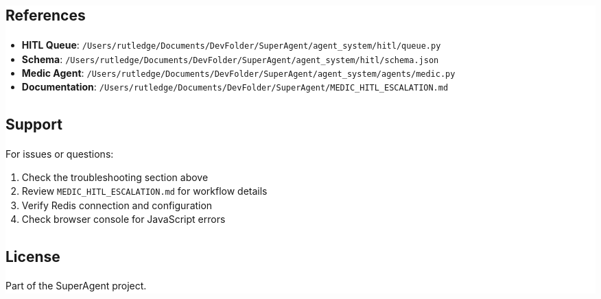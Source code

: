 ## References

- **HITL Queue**: `/Users/rutledge/Documents/DevFolder/SuperAgent/agent_system/hitl/queue.py`
- **Schema**: `/Users/rutledge/Documents/DevFolder/SuperAgent/agent_system/hitl/schema.json`
- **Medic Agent**: `/Users/rutledge/Documents/DevFolder/SuperAgent/agent_system/agents/medic.py`
- **Documentation**: `/Users/rutledge/Documents/DevFolder/SuperAgent/MEDIC_HITL_ESCALATION.md`

## Support

For issues or questions:
1. Check the troubleshooting section above
2. Review `MEDIC_HITL_ESCALATION.md` for workflow details
3. Verify Redis connection and configuration
4. Check browser console for JavaScript errors

## License

Part of the SuperAgent project.
